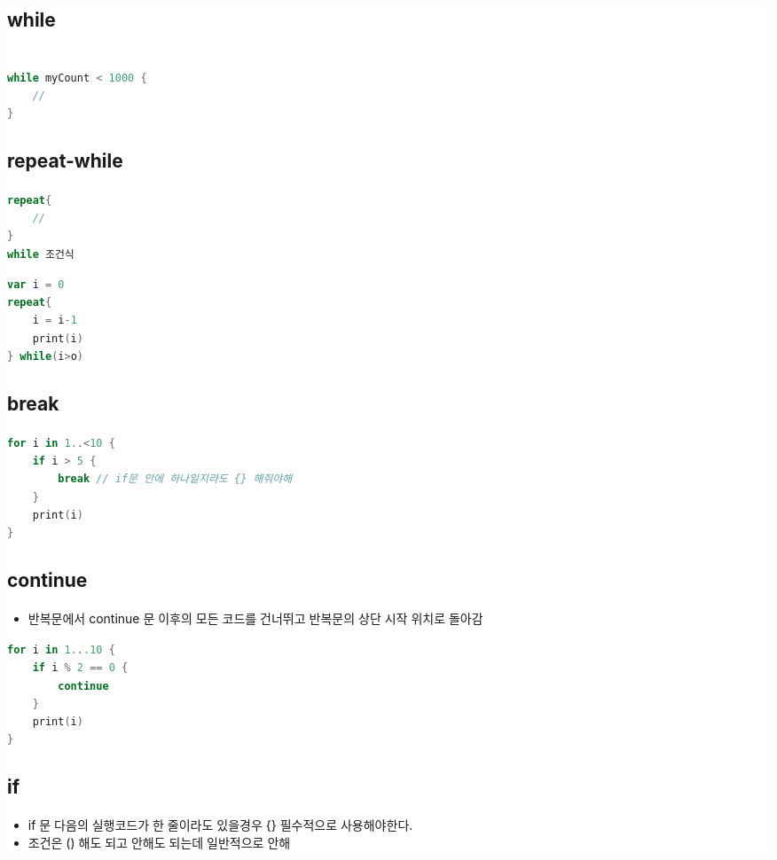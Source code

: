 ## while

```swift

while myCount < 1000 {
	//
}
```

## repeat-while

```swift
repeat{
	//
}
while 조건식
```

```swift
var i = 0
repeat{
	i = i-1
	print(i)
} while(i>o)
```

## break

```swift
for i in 1..<10 {
	if i > 5 {
		break // if문 안에 하나일지라도 {} 해줘야해
	}
	print(i)
}
```

## continue

- 반복문에서 continue 문 이후의 모든 코드를 건너뛰고 반복문의 상단 시작 위치로 돌아감

```swift
for i in 1...10 {
	if i % 2 == 0 {
		continue
	}
	print(i)
}
```

## if

- if 문 다음의 실행코드가 한 줄이라도 있을경우 {} 필수적으로 사용해야한다.
- 조건은 () 해도 되고 안해도 되는데 일반적으로 안해
